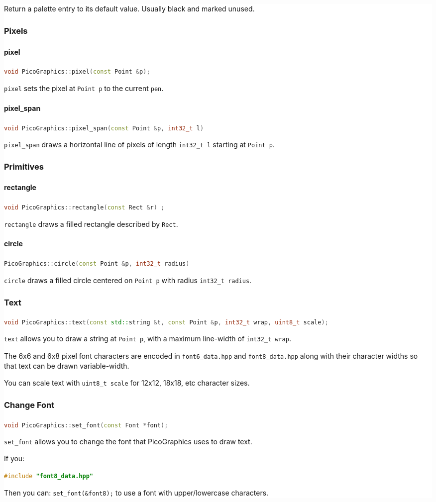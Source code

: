 Return a palette entry to its default value. Usually black and marked unused.

### Pixels

#### pixel

```c++
void PicoGraphics::pixel(const Point &p);
```

`pixel` sets the pixel at `Point p` to the current `pen`.

#### pixel_span

```c++
void PicoGraphics::pixel_span(const Point &p, int32_t l)
```

`pixel_span` draws a horizontal line of pixels of length `int32_t l` starting at `Point p`.

### Primitives

#### rectangle

```c++
void PicoGraphics::rectangle(const Rect &r) ;
```

`rectangle` draws a filled rectangle described by `Rect`.

#### circle

```c++
PicoGraphics::circle(const Point &p, int32_t radius) 
```

`circle` draws a filled circle centered on `Point p` with radius `int32_t radius`.

### Text

```c++
void PicoGraphics::text(const std::string &t, const Point &p, int32_t wrap, uint8_t scale);
```

`text` allows you to draw a string at `Point p`, with a maximum line-width of `int32_t wrap`.

The 6x6 and 6x8 pixel font characters are encoded in `font6_data.hpp` and `font8_data.hpp` along with their character widths so that text can be drawn variable-width.

You can scale text with `uint8_t scale` for 12x12, 18x18, etc character sizes.

### Change Font

```c++
void PicoGraphics::set_font(const Font *font);
```


`set_font` allows you to change the font that PicoGraphics uses to draw text.

If you:

```c++
#include "font8_data.hpp"
```

Then you can: `set_font(&font8);` to use a font with upper/lowercase characters.
